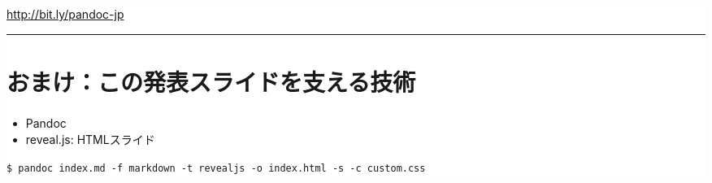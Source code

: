 <http://bit.ly/pandoc-jp>

---

# おまけ：この発表スライドを支える技術

- Pandoc
- reveal.js: HTMLスライド

```
$ pandoc index.md -f markdown -t revealjs -o index.html -s -c custom.css 
```
